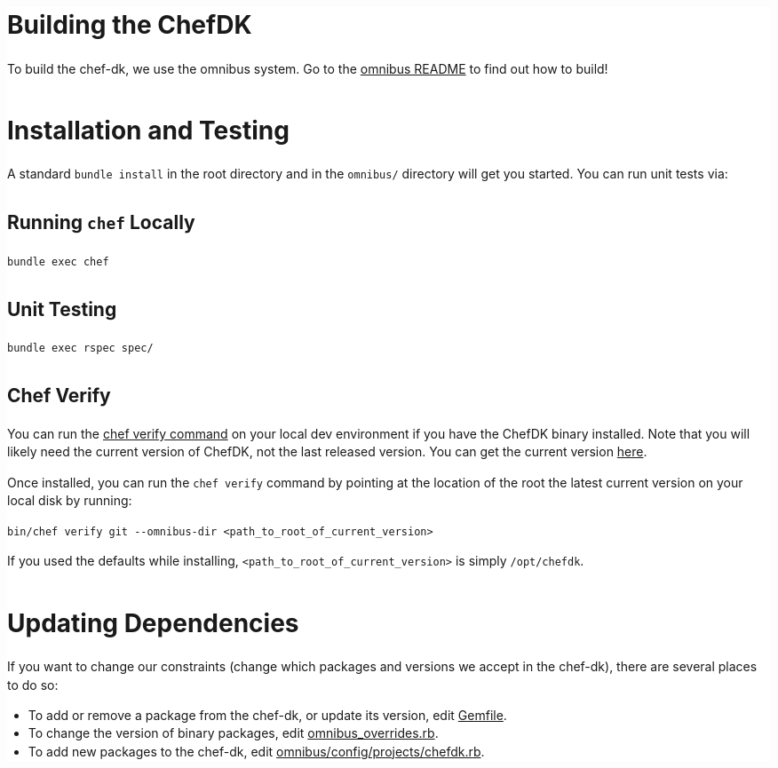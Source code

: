 # Building the ChefDK

To build the chef-dk, we use the omnibus system. Go to the
[omnibus README](omnibus/README.md) to find out how to build!

# Installation and Testing

A standard `bundle install` in the root directory and in the `omnibus/`
directory will get you started. You can run unit tests via:

## Running `chef` Locally

```
bundle exec chef
```

## Unit Testing

```
bundle exec rspec spec/
```

## Chef Verify

You can run the [chef verify command](README.md#chef-verify) on your local dev
environment if you have the ChefDK binary installed. Note that you will likely
need the current version of ChefDK, not the last released version. You can get
the current version [here](http://artifactory.chef.co/simple/omnibus-current-local/com/getchef/chefdk/).

Once installed, you can run the `chef verify` command by pointing at the location
of the root the latest current version on your local disk by running:

```
bin/chef verify git --omnibus-dir <path_to_root_of_current_version>
```

If you used the defaults while installing, `<path_to_root_of_current_version>` is
simply `/opt/chefdk`.

# Updating Dependencies

If you want to change our constraints (change which packages and
versions we accept in the chef-dk), there are several places to do so:

* To add or remove a package from the chef-dk, or update its version,
  edit [Gemfile](Gemfile).
* To change the version of binary packages, edit
  [omnibus_overrides.rb](omnibus_overrides.rb).
* To add new packages to the chef-dk, edit
  [omnibus/config/projects/chefdk.rb](omnibus/config/projects/chefdk.rb).

